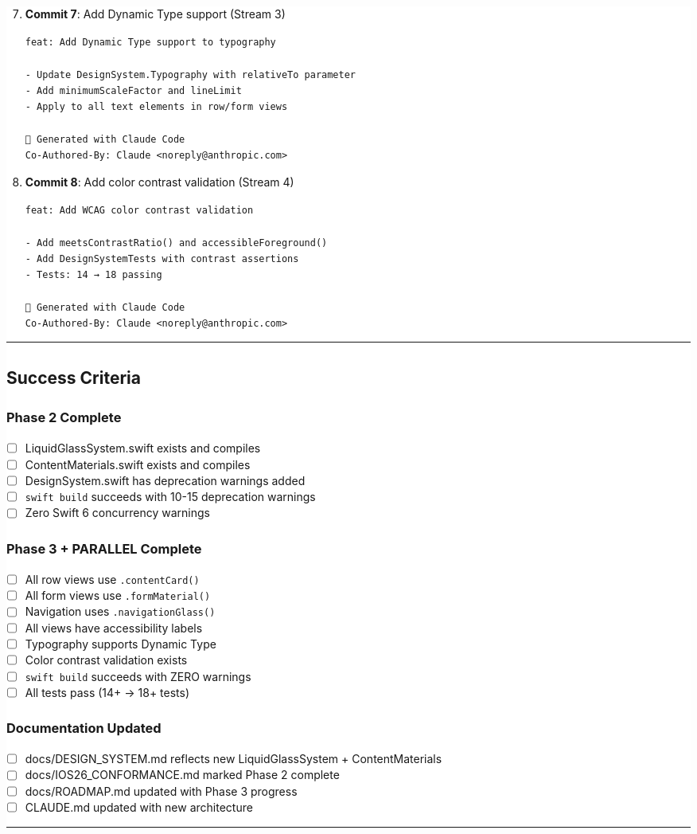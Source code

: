 7. **Commit 7**: Add Dynamic Type support (Stream 3)
   ```
   feat: Add Dynamic Type support to typography

   - Update DesignSystem.Typography with relativeTo parameter
   - Add minimumScaleFactor and lineLimit
   - Apply to all text elements in row/form views

   🤖 Generated with Claude Code
   Co-Authored-By: Claude <noreply@anthropic.com>
   ```

8. **Commit 8**: Add color contrast validation (Stream 4)
   ```
   feat: Add WCAG color contrast validation

   - Add meetsContrastRatio() and accessibleForeground()
   - Add DesignSystemTests with contrast assertions
   - Tests: 14 → 18 passing

   🤖 Generated with Claude Code
   Co-Authored-By: Claude <noreply@anthropic.com>
   ```

---

## Success Criteria

### Phase 2 Complete

- [ ] LiquidGlassSystem.swift exists and compiles
- [ ] ContentMaterials.swift exists and compiles
- [ ] DesignSystem.swift has deprecation warnings added
- [ ] `swift build` succeeds with 10-15 deprecation warnings
- [ ] Zero Swift 6 concurrency warnings

### Phase 3 + PARALLEL Complete

- [ ] All row views use `.contentCard()`
- [ ] All form views use `.formMaterial()`
- [ ] Navigation uses `.navigationGlass()`
- [ ] All views have accessibility labels
- [ ] Typography supports Dynamic Type
- [ ] Color contrast validation exists
- [ ] `swift build` succeeds with ZERO warnings
- [ ] All tests pass (14+ → 18+ tests)

### Documentation Updated

- [ ] docs/DESIGN_SYSTEM.md reflects new LiquidGlassSystem + ContentMaterials
- [ ] docs/IOS26_CONFORMANCE.md marked Phase 2 complete
- [ ] docs/ROADMAP.md updated with Phase 3 progress
- [ ] CLAUDE.md updated with new architecture

---